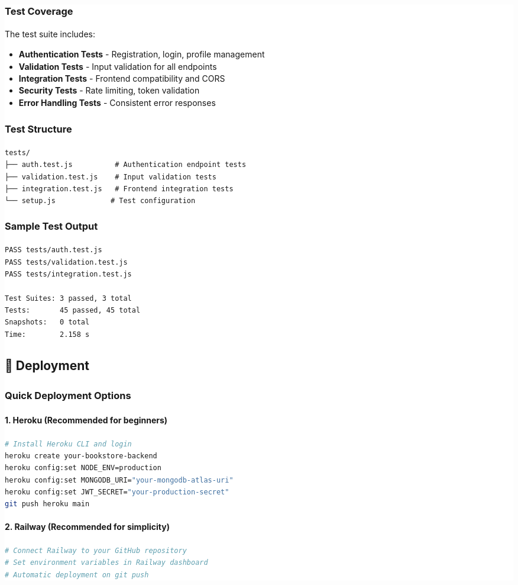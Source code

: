 ### Test Coverage

The test suite includes:

- **Authentication Tests** - Registration, login, profile management
- **Validation Tests** - Input validation for all endpoints
- **Integration Tests** - Frontend compatibility and CORS
- **Security Tests** - Rate limiting, token validation
- **Error Handling Tests** - Consistent error responses

### Test Structure

```
tests/
├── auth.test.js          # Authentication endpoint tests
├── validation.test.js    # Input validation tests
├── integration.test.js   # Frontend integration tests
└── setup.js             # Test configuration
```

### Sample Test Output

```bash
PASS tests/auth.test.js
PASS tests/validation.test.js
PASS tests/integration.test.js

Test Suites: 3 passed, 3 total
Tests:       45 passed, 45 total
Snapshots:   0 total
Time:        2.158 s
```

## 🚢 Deployment

### Quick Deployment Options

#### 1. Heroku (Recommended for beginners)

```bash
# Install Heroku CLI and login
heroku create your-bookstore-backend
heroku config:set NODE_ENV=production
heroku config:set MONGODB_URI="your-mongodb-atlas-uri"
heroku config:set JWT_SECRET="your-production-secret"
git push heroku main
```

#### 2. Railway (Recommended for simplicity)

```bash
# Connect Railway to your GitHub repository
# Set environment variables in Railway dashboard
# Automatic deployment on git push
```
